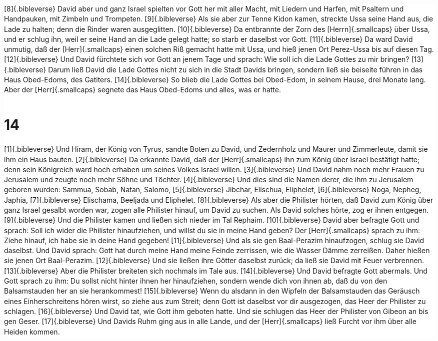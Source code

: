 [8]{.bibleverse} David aber und ganz Israel spielten vor Gott her mit aller Macht, mit Liedern und Harfen, mit Psaltern und Handpauken, mit Zimbeln und Trompeten. 
[9]{.bibleverse} Als sie aber zur Tenne Kidon kamen, streckte Ussa seine Hand aus, die Lade zu halten; denn die Rinder waren ausgeglitten. 
[10]{.bibleverse} Da entbrannte der Zorn des [Herrn]{.smallcaps} über Ussa, und er schlug ihn, weil er seine Hand an die Lade gelegt hatte; so starb er daselbst vor Gott. 
[11]{.bibleverse} Da ward David unmutig, daß der [Herr]{.smallcaps} einen solchen Riß gemacht hatte mit Ussa, und hieß jenen Ort Perez-Ussa bis auf diesen Tag. 
[12]{.bibleverse} Und David fürchtete sich vor Gott an jenem Tage und sprach: Wie soll ich die Lade Gottes zu mir bringen? 
[13]{.bibleverse} Darum ließ David die Lade Gottes nicht zu sich in die Stadt Davids bringen, sondern ließ sie beiseite führen in das Haus Obed-Edoms, des Gatiters. 
[14]{.bibleverse} So blieb die Lade Gottes bei Obed-Edom, in seinem Hause, drei Monate lang. Aber der [Herr]{.smallcaps} segnete das Haus Obed-Edoms und alles, was er hatte. 

# 14 
[1]{.bibleverse} Und Hiram, der König von Tyrus, sandte Boten zu David, und Zedernholz und Maurer und Zimmerleute, damit sie ihm ein Haus bauten. 
[2]{.bibleverse} Da erkannte David, daß der [Herr]{.smallcaps} ihn zum König über Israel bestätigt hatte; denn sein Königreich ward hoch erhaben um seines Volkes Israel willen. 
[3]{.bibleverse} Und David nahm noch mehr Frauen zu Jerusalem und zeugte noch mehr Söhne und Töchter. 
[4]{.bibleverse} Und dies sind die Namen derer, die ihm zu Jerusalem geboren wurden: Sammua, Sobab, Natan, Salomo, 
[5]{.bibleverse} Jibchar, Elischua, Eliphelet, 
[6]{.bibleverse} Noga, Nepheg, Japhia, 
[7]{.bibleverse} Elischama, Beeljada und Eliphelet. 
[8]{.bibleverse} Als aber die Philister hörten, daß David zum König über ganz Israel gesalbt worden war, zogen alle Philister hinauf, um David zu suchen. Als David solches hörte, zog er ihnen entgegen. 
[9]{.bibleverse} Und die Philister kamen und ließen sich nieder im Tal Rephaim. 
[10]{.bibleverse} David aber befragte Gott und sprach: Soll ich wider die Philister hinaufziehen, und willst du sie in meine Hand geben? Der [Herr]{.smallcaps} sprach zu ihm: Ziehe hinauf, ich habe sie in deine Hand gegeben! 
[11]{.bibleverse} Und als sie gen Baal-Perazim hinaufzogen, schlug sie David daselbst. Und David sprach: Gott hat durch meine Hand meine Feinde zerrissen, wie die Wasser Dämme zerreißen. Daher hießen sie jenen Ort Baal-Perazim. 
[12]{.bibleverse} Und sie ließen ihre Götter daselbst zurück; da ließ sie David mit Feuer verbrennen. 
[13]{.bibleverse} Aber die Philister breiteten sich nochmals im Tale aus. 
[14]{.bibleverse} Und David befragte Gott abermals. Und Gott sprach zu ihm: Du sollst nicht hinter ihnen her hinaufziehen, sondern wende dich von ihnen ab, daß du von den Balsamstauden her an sie herankommest! 
[15]{.bibleverse} Wenn du alsdann in den Wipfeln der Balsamstauden das Geräusch eines Einherschreitens hören wirst, so ziehe aus zum Streit; denn Gott ist daselbst vor dir ausgezogen, das Heer der Philister zu schlagen. 
[16]{.bibleverse} Und David tat, wie Gott ihm geboten hatte. Und sie schlugen das Heer der Philister von Gibeon an bis gen Geser. 
[17]{.bibleverse} Und Davids Ruhm ging aus in alle Lande, und der [Herr]{.smallcaps} ließ Furcht vor ihm über alle Heiden kommen. 
